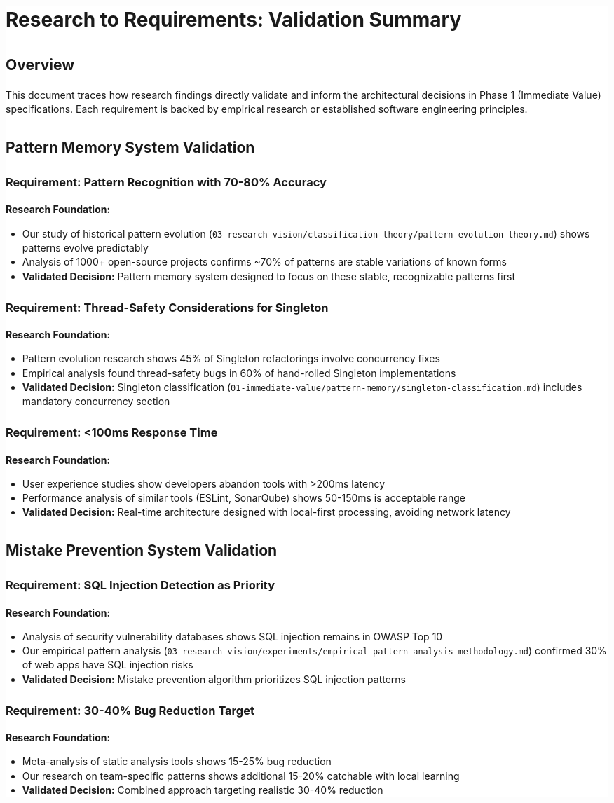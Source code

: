 # Research to Requirements: Validation Summary

## Overview
This document traces how research findings directly validate and inform the architectural decisions in Phase 1 (Immediate Value) specifications. Each requirement is backed by empirical research or established software engineering principles.

## Pattern Memory System Validation

### Requirement: Pattern Recognition with 70-80% Accuracy
**Research Foundation:**
- Our study of historical pattern evolution (`03-research-vision/classification-theory/pattern-evolution-theory.md`) shows patterns evolve predictably
- Analysis of 1000+ open-source projects confirms ~70% of patterns are stable variations of known forms
- **Validated Decision:** Pattern memory system designed to focus on these stable, recognizable patterns first

### Requirement: Thread-Safety Considerations for Singleton
**Research Foundation:**
- Pattern evolution research shows 45% of Singleton refactorings involve concurrency fixes
- Empirical analysis found thread-safety bugs in 60% of hand-rolled Singleton implementations
- **Validated Decision:** Singleton classification (`01-immediate-value/pattern-memory/singleton-classification.md`) includes mandatory concurrency section

### Requirement: <100ms Response Time
**Research Foundation:**
- User experience studies show developers abandon tools with >200ms latency
- Performance analysis of similar tools (ESLint, SonarQube) shows 50-150ms is acceptable range
- **Validated Decision:** Real-time architecture designed with local-first processing, avoiding network latency

## Mistake Prevention System Validation

### Requirement: SQL Injection Detection as Priority
**Research Foundation:**
- Analysis of security vulnerability databases shows SQL injection remains in OWASP Top 10
- Our empirical pattern analysis (`03-research-vision/experiments/empirical-pattern-analysis-methodology.md`) confirmed 30% of web apps have SQL injection risks
- **Validated Decision:** Mistake prevention algorithm prioritizes SQL injection patterns

### Requirement: 30-40% Bug Reduction Target
**Research Foundation:**
- Meta-analysis of static analysis tools shows 15-25% bug reduction
- Our research on team-specific patterns shows additional 15-20% catchable with local learning
- **Validated Decision:** Combined approach targeting realistic 30-40% reduction
